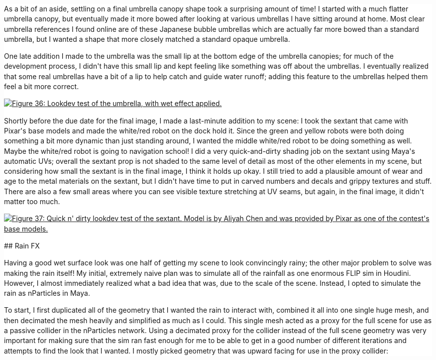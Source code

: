 As a bit of an aside, settling on a final umbrella canopy shape took a surprising amount of time!
I started with a much flatter umbrella canopy, but eventually made it more bowed after looking at various umbrellas I have sitting around at home.
Most clear umbrella references I found online are of these Japanese bubble umbrellas which are actually far more bowed than a standard umbrella, but I wanted a shape that more closely matched a standard opaque umbrella.

One late addition I made to the umbrella was the small lip at the bottom edge of the umbrella canopies; for much of the development process, I didn't have this small lip and kept feeling like something was off about the umbrellas.
I eventually realized that some real umbrellas have a bit of a lip to help catch and guide water runoff; adding this feature to the umbrellas helped them feel a bit more correct.

[![Figure 36: Lookdev test of the umbrella, with wet effect applied.]({{site.url}}/content/images/2020/Jul/shipshape/preview/umbrella.jpg)]({{site.url}}/content/images/2020/Jul/shipshape/umbrella.jpg)

Shortly before the due date for the final image, I made a last-minute addition to my scene: I took the sextant that came with Pixar's base models and made the white/red robot on the dock hold it.
Since the green and yellow robots were both doing something a bit more dynamic than just standing around, I wanted the middle white/red robot to be doing something as well.
Maybe the white/red robot is going to navigation school!
I did a very quick-and-dirty shading job on the sextant using Maya's automatic UVs; overall the sextant prop is not shaded to the same level of detail as most of the other elements in my scene, but considering how small the sextant is in the final image, I think it holds up okay.
I still tried to add a plausible amount of wear and age to the metal materials on the sextant, but I didn't have time to put in carved numbers and decals and grippy textures and stuff.
There are also a few small areas where you can see visible texture stretching at UV seams, but again, in the final image, it didn't matter too much.

[![Figure 37: Quick n' dirty lookdev test of the sextant. Model is by Aliyah Chen and was provided by Pixar as one of the contest's base models.]({{site.url}}/content/images/2020/Jul/shipshape/preview/sextant.jpg)]({{site.url}}/content/images/2020/Jul/shipshape/sextant.jpg)

<div id="2020-07-31-rain-fx"></div>
## Rain FX

Having a good wet surface look was one half of getting my scene to look convincingly rainy; the other major problem to solve was making the rain itself!
My initial, extremely naive plan was to simulate all of the rainfall as one enormous FLIP sim in Houdini.
However, I almost immediately realized what a bad idea that was, due to the scale of the scene.
Instead, I opted to simulate the rain as nParticles in Maya.

To start, I first duplicated all of the geometry that I wanted the rain to interact with, combined it all into one single huge mesh, and then decimated the mesh heavily and simplified as much as I could.
This single mesh acted as a proxy for the full scene for use as a passive collider in the nParticles network.
Using a decimated proxy for the collider instead of the full scene geometry was very important for making sure that the sim ran fast enough for me to be able to get in a good number of different iterations and attempts to find the look that I wanted.
I mostly picked geometry that was upward facing for use in the proxy collider:
